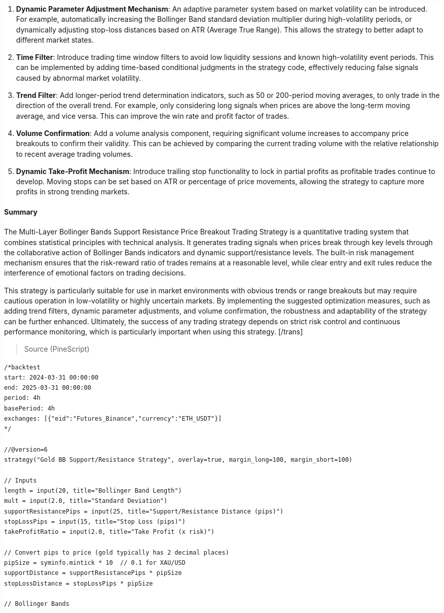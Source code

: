 1. **Dynamic Parameter Adjustment Mechanism**: An adaptive parameter system based on market volatility can be introduced. For example, automatically increasing the Bollinger Band standard deviation multiplier during high-volatility periods, or dynamically adjusting stop-loss distances based on ATR (Average True Range). This allows the strategy to better adapt to different market states.

2. **Time Filter**: Introduce trading time window filters to avoid low liquidity sessions and known high-volatility event periods. This can be implemented by adding time-based conditional judgments in the strategy code, effectively reducing false signals caused by abnormal market volatility.

3. **Trend Filter**: Add longer-period trend determination indicators, such as 50 or 200-period moving averages, to only trade in the direction of the overall trend. For example, only considering long signals when prices are above the long-term moving average, and vice versa. This can improve the win rate and profit factor of trades.

4. **Volume Confirmation**: Add a volume analysis component, requiring significant volume increases to accompany price breakouts to confirm their validity. This can be achieved by comparing the current trading volume with the relative relationship to recent average trading volumes.

5. **Dynamic Take-Profit Mechanism**: Introduce trailing stop functionality to lock in partial profits as profitable trades continue to develop. Moving stops can be set based on ATR or percentage of price movements, allowing the strategy to capture more profits in strong trending markets.

#### Summary

The Multi-Layer Bollinger Bands Support Resistance Price Breakout Trading Strategy is a quantitative trading system that combines statistical principles with technical analysis. It generates trading signals when prices break through key levels through the collaborative action of Bollinger Bands indicators and dynamic support/resistance levels. The built-in risk management mechanism ensures that the risk-reward ratio of trades remains at a reasonable level, while clear entry and exit rules reduce the interference of emotional factors on trading decisions.

This strategy is particularly suitable for use in market environments with obvious trends or range breakouts but may require cautious operation in low-volatility or highly uncertain markets. By implementing the suggested optimization measures, such as adding trend filters, dynamic parameter adjustments, and volume confirmation, the robustness and adaptability of the strategy can be further enhanced. Ultimately, the success of any trading strategy depends on strict risk control and continuous performance monitoring, which is particularly important when using this strategy.
[/trans]



> Source (PineScript)

``` pinescript
/*backtest
start: 2024-03-31 00:00:00
end: 2025-03-31 00:00:00
period: 4h
basePeriod: 4h
exchanges: [{"eid":"Futures_Binance","currency":"ETH_USDT"}]
*/

//@version=6
strategy("Gold BB Support/Resistance Strategy", overlay=true, margin_long=100, margin_short=100)

// Inputs
length = input(20, title="Bollinger Band Length")
mult = input(2.0, title="Standard Deviation")
supportResistancePips = input(25, title="Support/Resistance Distance (pips)")
stopLossPips = input(15, title="Stop Loss (pips)")
takeProfitRatio = input(2.0, title="Take Profit (x risk)")

// Convert pips to price (gold typically has 2 decimal places)
pipSize = syminfo.mintick * 10  // 0.1 for XAU/USD
supportDistance = supportResistancePips * pipSize
stopLossDistance = stopLossPips * pipSize

// Bollinger Bands
```